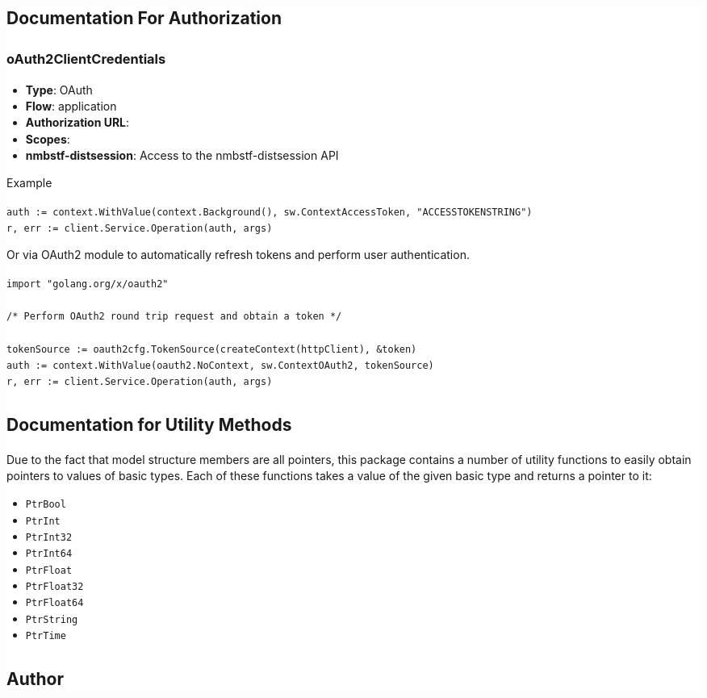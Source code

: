 
## Documentation For Authorization



### oAuth2ClientCredentials


- **Type**: OAuth
- **Flow**: application
- **Authorization URL**: 
- **Scopes**: 
 - **nmbstf-distsession**: Access to the nmbstf-distsession API

Example

```golang
auth := context.WithValue(context.Background(), sw.ContextAccessToken, "ACCESSTOKENSTRING")
r, err := client.Service.Operation(auth, args)
```

Or via OAuth2 module to automatically refresh tokens and perform user authentication.

```golang
import "golang.org/x/oauth2"

/* Perform OAuth2 round trip request and obtain a token */

tokenSource := oauth2cfg.TokenSource(createContext(httpClient), &token)
auth := context.WithValue(oauth2.NoContext, sw.ContextOAuth2, tokenSource)
r, err := client.Service.Operation(auth, args)
```


## Documentation for Utility Methods

Due to the fact that model structure members are all pointers, this package contains
a number of utility functions to easily obtain pointers to values of basic types.
Each of these functions takes a value of the given basic type and returns a pointer to it:

* `PtrBool`
* `PtrInt`
* `PtrInt32`
* `PtrInt64`
* `PtrFloat`
* `PtrFloat32`
* `PtrFloat64`
* `PtrString`
* `PtrTime`

## Author



